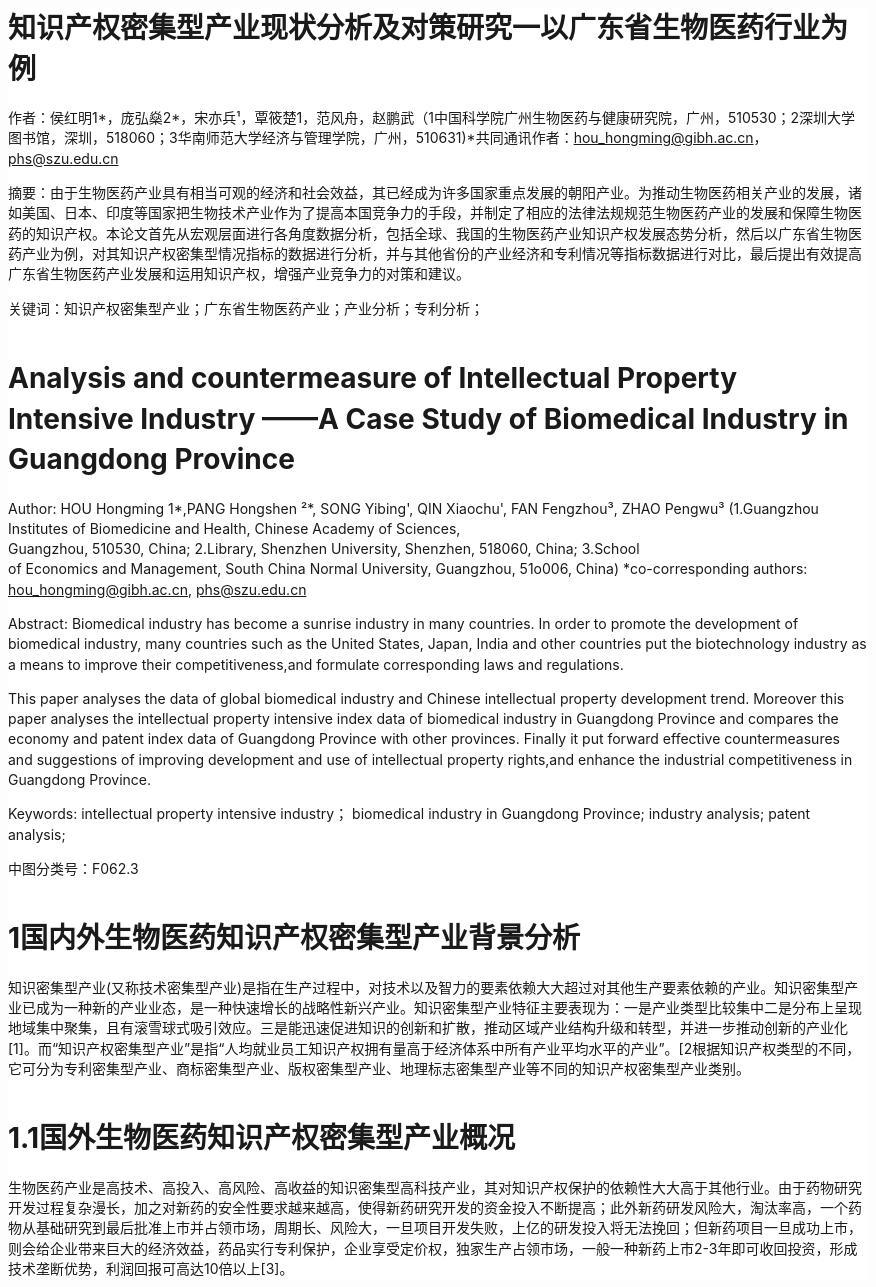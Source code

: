 # 知识产权密集型产业现状分析及对策研究一以广东省生物医药行业为例

作者：侯红明1\*，庞弘燊2\*，宋亦兵¹，覃筱楚1，范风舟，赵鹏武（1中国科学院广州生物医药与健康研究院，广州，510530；2深圳大学图书馆，深圳，518060；3华南师范大学经济与管理学院，广州，510631)\*共同通讯作者：hou_hongming@gibh.ac.cn，phs@szu.edu.cn

摘要：由于生物医药产业具有相当可观的经济和社会效益，其已经成为许多国家重点发展的朝阳产业。为推动生物医药相关产业的发展，诸如美国、日本、印度等国家把生物技术产业作为了提高本国竞争力的手段，并制定了相应的法律法规规范生物医药产业的发展和保障生物医药的知识产权。本论文首先从宏观层面进行各角度数据分析，包括全球、我国的生物医药产业知识产权发展态势分析，然后以广东省生物医药产业为例，对其知识产权密集型情况指标的数据进行分析，并与其他省份的产业经济和专利情况等指标数据进行对比，最后提出有效提高广东省生物医药产业发展和运用知识产权，增强产业竞争力的对策和建议。

关键词：知识产权密集型产业；广东省生物医药产业；产业分析；专利分析；

# Analysis and countermeasure of Intellectual Property Intensive Industry ——A Case Study of Biomedical Industry in Guangdong Province

Author: HOU Hongming 1\*,PANG Hongshen ²\*, SONG Yibing', QIN Xiaochu', FAN Fengzhou³, ZHAO Pengwu³ (1.Guangzhou Institutes of Biomedicine and Health, Chinese Academy of Sciences,   
Guangzhou, 510530, China; 2.Library, Shenzhen University, Shenzhen, 518060, China; 3.School   
of Economics and Management, South China Normal University, Guangzhou, 51o006, China) \*co-corresponding authors: hou_hongming@gibh.ac.cn, phs@szu.edu.cn

Abstract: Biomedical industry has become a sunrise industry in many countries. In order to promote the development of biomedical industry, many countries such as the United States, Japan, India and other countries put the biotechnology industry as a means to improve their competitiveness,and formulate corresponding laws and regulations.

This paper analyses the data of global biomedical industry and Chinese intellectual property development trend. Moreover this paper analyses the intellectual property intensive index data of biomedical industry in Guangdong Province and compares the economy and patent index data of Guangdong Province with other provinces. Finally it put forward effective countermeasures and suggestions of improving development and use of intellectual property rights,and enhance the industrial competitiveness in Guangdong Province.

Keywords: intellectual property intensive industry； biomedical industry in Guangdong Province; industry analysis; patent analysis;

中图分类号：F062.3

# 1国内外生物医药知识产权密集型产业背景分析

知识密集型产业(又称技术密集型产业)是指在生产过程中，对技术以及智力的要素依赖大大超过对其他生产要素依赖的产业。知识密集型产业已成为一种新的产业业态，是一种快速增长的战略性新兴产业。知识密集型产业特征主要表现为：一是产业类型比较集中二是分布上呈现地域集中聚集，且有滚雪球式吸引效应。三是能迅速促进知识的创新和扩散，推动区域产业结构升级和转型，并进一步推动创新的产业化[1]。而“知识产权密集型产业”是指“人均就业员工知识产权拥有量高于经济体系中所有产业平均水平的产业”。[2根据知识产权类型的不同，它可分为专利密集型产业、商标密集型产业、版权密集型产业、地理标志密集型产业等不同的知识产权密集型产业类别。

# 1.1国外生物医药知识产权密集型产业概况

生物医药产业是高技术、高投入、高风险、高收益的知识密集型高科技产业，其对知识产权保护的依赖性大大高于其他行业。由于药物研究开发过程复杂漫长，加之对新药的安全性要求越来越高，使得新药研究开发的资金投入不断提高；此外新药研发风险大，淘汰率高，一个药物从基础研究到最后批准上市并占领市场，周期长、风险大，一旦项目开发失败，上亿的研发投入将无法挽回；但新药项目一旦成功上市，则会给企业带来巨大的经济效益，药品实行专利保护，企业享受定价权，独家生产占领市场，一般一种新药上市2-3年即可收回投资，形成技术垄断优势，利润回报可高达10倍以上[3]。
